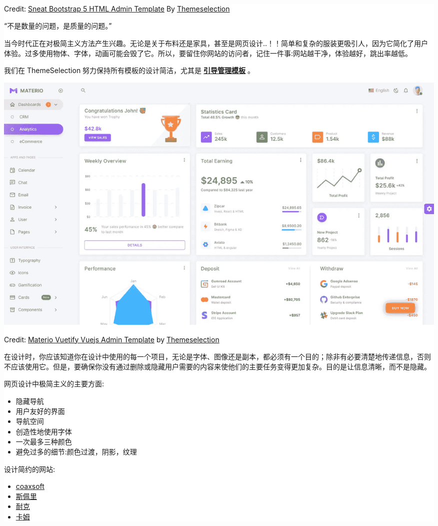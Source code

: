 Credit: [Sneat Bootstrap 5 HTML Admin Template](https://themeselection.com/item/sneat-bootstrap-html-admin-template/) By [Themeselection](https://themeselection.com/)

“不是数量的问题，是质量的问题。”

当今时代正在对极简主义方法产生兴趣。无论是关于布料还是家具，甚至是网页设计..！！简单和复杂的服装更吸引人，因为它简化了用户体验。过多使用物体、字体，动画可能会毁了它。所以，要留住你网站的访问者，记住一件事:网站越干净，体验越好，跳出率越低。

我们在 ThemeSelection 努力保持所有模板的设计简洁，尤其是 [**引导管理模板**](https://themeselection.com/item/category/bootstrap-admin-templates/) 。

[![](img/2db8f3cb35154bb015e5ae7d7219300d.png)](https://themeselection.com/item/materio-vuetify-vuejs-admin-template/)

Credit: [Materio Vuetify Vuejs Admin Template](https://themeselection.com/item/materio-vuetify-vuejs-admin-template/) by [Themeselection](https://themeselection.com/)

在设计时，你应该知道你在设计中使用的每一个项目，无论是字体、图像还是副本，都必须有一个目的；除非有必要清楚地传递信息，否则不应该使用它。但是，要确保你没有通过删除或隐藏用户需要的内容来使他们的主要任务变得更加复杂。目的是让信息清晰，而不是隐藏。

网页设计中极简主义的主要方面:

*   隐藏导航
*   用户友好的界面
*   导航空间
*   创造性地使用字体
*   一次最多三种颜色
*   避免过多的细节:颜色过渡，阴影，纹理

设计简约的网站:

*   [coaxsoft](https://coaxsoft.com/)
*   [斯佩里](https://www.sperry.com/en/home)
*   [耐克](https://www.nike.com/)
*   [卡姆](https://www.kamu-breda.nl/)
